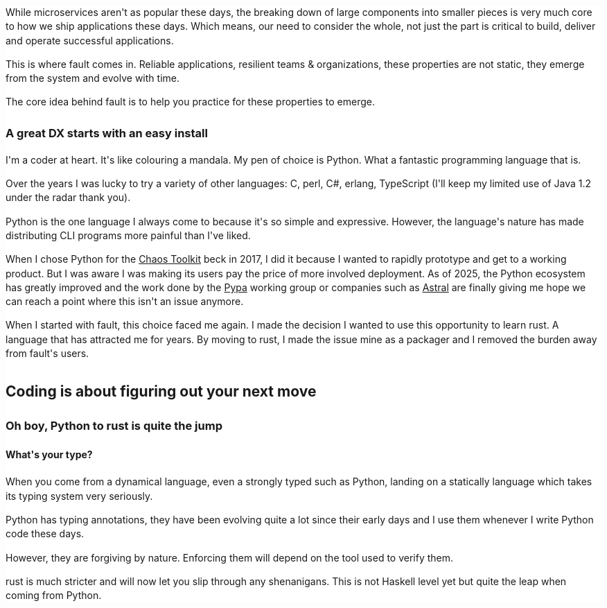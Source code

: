 While microservices aren't as popular these days, the breaking down of large
components into smaller pieces is very much core to how we ship applications
these days. Which means, our need to consider the whole, not just the part
is critical to build, deliver and operate successful applications.

This is where <span class="f">fault</span> comes in. Reliable applications,
resilient teams & organizations, these properties are not static, they
emerge from the system and evolve with time.

The core idea behind <span class="f">fault</span> is to help you
practice for these properties to emerge.

### A great DX starts with an easy install

I'm a coder at heart. It's like colouring a mandala. My pen of choice is
Python. What a fantastic programming language that is.

Over the years I was lucky to try a variety of other languages: C, perl, C#,
erlang, TypeScript (I'll keep my limited use of Java 1.2 under the radar thank
you).

Python is the one language I always come to because it's so simple and
expressive. However, the language's nature has made distributing CLI programs
more painful than I've liked.

When I chose Python for the [Chaos Toolkit](https://chaostoolkit.org/) beck in
2017, I did it because I wanted to rapidly prototype and get to a working
product. But I was aware I was making its users pay the price of more
involved deployment. As of 2025, the Python ecosystem has greatly improved and
the work done by the [Pypa](https://www.pypa.io/en/latest/) working group or
companies such as [Astral](https://astral.sh/) are finally giving me hope we can
reach a point where this isn't an issue anymore.

When I started with <span class="f">fault</span>, this choice faced me again.
I made the decision I wanted to use this opportunity to learn rust. A language
that has attracted me for years. By moving to rust, I made the issue mine
as a packager and I removed the burden away from <span class="f">fault</span>'s
users.

## Coding is about figuring out your next move

### Oh boy, Python to rust is quite the jump

#### What's your type?

When you come from a dynamical language, even a strongly typed such as Python,
landing on a statically language which takes its typing system very seriously.

Python has typing annotations, they have been evolving quite a lot since their
early days and I use them whenever I write Python code these days.

However, they are forgiving by nature. Enforcing them will depend on the
tool used to verify them.

rust is much stricter and will now let you slip through any shenanigans. This
is not Haskell level yet but quite the leap when coming from Python.
